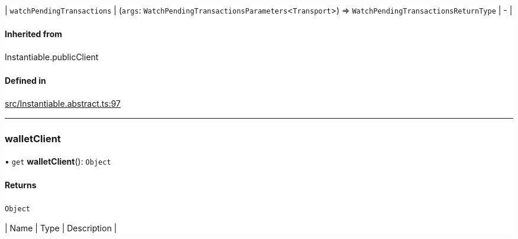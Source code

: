 | `watchPendingTransactions`       | (`args`: `WatchPendingTransactionsParameters`\<`Transport`\>) => `WatchPendingTransactionsReturnType`                                                                                                                                                                                                                                                                                                                                                                                                                                                                                                                                                                                                                                                                                                                                                                                                                                                                                                                                                                                                                                                                                                                                                                                                                                                                                                                                                                                                                                                                                                                                                                                                                                                                                                                                                                                                                                                                                                                                                                                                                                                                                                                                                                                                                                                                                                                                                                                                                                                                                                                                                                                                                                                                                                                                                                                                                                                                                                                                                                                                                                                                                                                                                                                                                                                                                                                                                                                                                                                                                                                                                                                                                                                                                                                                                                                                                                                                                                                                                                                                                                                                                                                                                                                                                                                                                                                                                                                                                                                                                                                                                                                                                                                                                                                                                      | -                                                                                       |

#### Inherited from

Instantiable.publicClient

#### Defined in

[src/Instantiable.abstract.ts:97](https://github.com/nevermined-io/sdk-js/blob/19fc2a94ba4543472977483f1df808804d5fb1b7/src/Instantiable.abstract.ts#L97)

---

### walletClient

• `get` **walletClient**(): `Object`

#### Returns

`Object`

| Name                        | Type                                                                                                                                                                                                                                                                                                                                                                                                                                                                                                                                                                                                                                                                                                                                                                     | Description                                                                             |